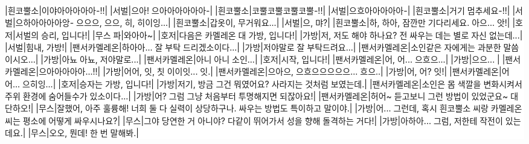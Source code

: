 |흰코뿔소|이야아아아아아-!!|
|서벌|으아! 으아아아아아아-|
|흰코뿔소|코뿔코뿔코뿔코뿔-!!|
|서벌|으흐아아아아아-|
|흰코뿔소|거기 멈추세요-!!|
|서벌|으하아아아아앙- 으으으, 으으, 히, 히이잉...|
|흰코뿔소|갑옷이, 무거워요...|
|서벌|으, 먀?|
|흰코뿔소|하, 하아, 잠깐만 기다리세요. 아으... 앗!|
|호저|서벌의 승리, 입니다!|
|무스 파|와아아\~|
|호저|다음은 카멜레온 대 가방, 입니다!|
|가방|저, 저도 해야 하나요? 전 싸우는 데는 별로 자신 없는데...|
|서벌|힘내, 가방!|
|팬서카멜레온|하아아... 잘 부탁 드리겠소이다...|
|가방|저야말로 잘 부탁드려요...|
|팬서카멜레온|소인같은 자에게는 과분한 말씀이시오...|
|가방|아뇨 아뇨, 저야말로...|
|팬서카멜레온|아니 아니 소인...|
|호저|시작, 입니다!|
|팬서카멜레온|어, 어... 으흐으...|
|가방|으으... |
|팬서카멜레온|으아아아아아...!!|
|가방|어어, 잇, 칫 이이잇... 잇.|
|팬서카멜레온|으아으, 으흐으으으으으... 흐으..|
|가방|어, 어? 잇!|
|팬서카멜레온|어어... 으히잉...|
|호저|승자는 가방, 입니다!|
|가방|저기, 방금 그건 뭐였어요? 사라지는 것처럼 보였는데.|
|팬서카멜레온|소인은 몸 색깔을 변화시켜서 주위 환경에 숨어들수가 있소이다...|
|가방|어? 그럼 그냥 처음부터 투명해지면 되잖아요!|
|팬서카멜레온|허어\~ 듣고보니 그런 방법이 있었군요\~ 대단하오!|
|무스|잘했어, 아주 훌륭해! 너희 둘 다 실력이 상당하구나. 싸우는 방법도 특이하고 말이야.|
|가방|어... 그런데, 혹시 흰코뿔소 씨랑 카멜레온 씨는 평소에 어떻게 싸우시나요?|
|무스|그야 당연한 거 아니야? 다같이 뛰어가서 성을 향해 돌격하는 거다!|
|가방|아하아... 그럼, 저한테 작전이 있는데요.|
|무스|오오, 뭔데! 한 번 말해봐.|